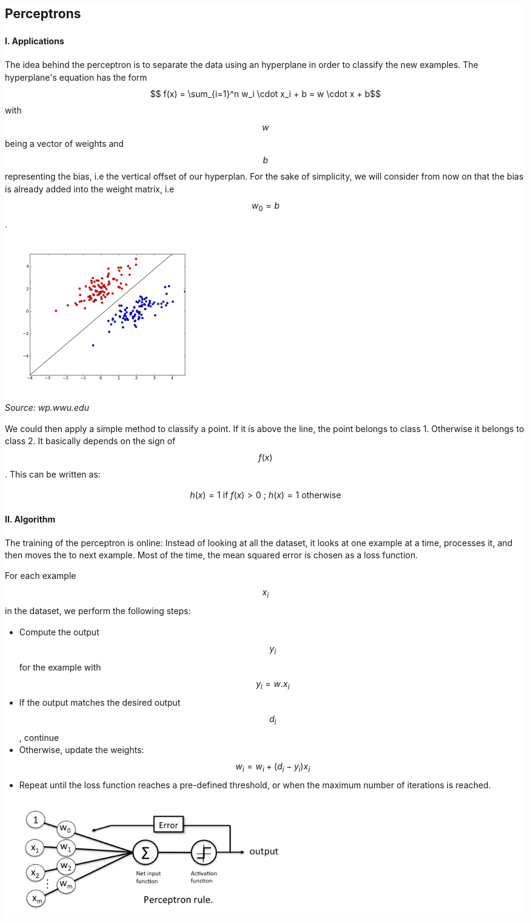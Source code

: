 ## Perceptrons

#### I. Applications

The idea behind the perceptron is to separate the data using an hyperplane in order to classify the new examples. The hyperplane's equation has the form $$ f(x) = \sum_{i=1}^n w_i \cdot x_i + b = w \cdot x + b$$ with $$w$$ being a vector of weights and $$b$$ representing the bias, i.e the vertical offset of our hyperplan. For the sake of simplicity, we will consider from now on that the bias is already added into the weight matrix, i.e $$w_0 = b $$.

![](/assets/perceptron.png)

_Source: wp.wwu.edu_

We could then apply a simple method to classify a point. If it is above the line, the point belongs to class 1. Otherwise it belongs to class 2. It basically depends on the sign of $$f(x)$$. This can be written as:


$$
h(x) = 1 \text{ if } f(x) > 0 \text{ ; } h(x) = 1 \text{ otherwise}
$$


#### II. Algorithm

The training of the perceptron is online: Instead of looking at all the dataset, it looks at one example at a time, processes it, and then moves the to next example. Most of the time, the mean squared error is chosen as a loss function.

For each example $$x_i$$ in the dataset, we perform the following steps:

* Compute the output $$y_i$$ for the example with $$y_i = w.x_i$$
* If the output matches the desired output $$d_i$$, continue
* Otherwise, update the weights: $$w_i = w_i + (d_i - y_i)x_i$$
* Repeat until the loss function reaches a pre-defined threshold, or when the maximum number of iterations  is reached.

![](/assets/perceptron_train.png)
